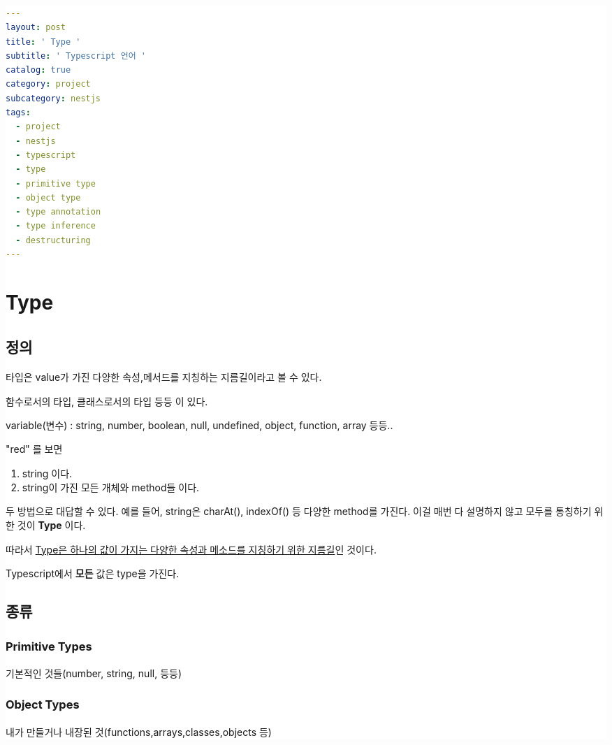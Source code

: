 ```yaml
---
layout: post
title: ' Type '
subtitle: ' Typescript 언어 '
catalog: true
category: project
subcategory: nestjs
tags:
  - project
  - nestjs
  - typescript
  - type
  - primitive type
  - object type
  - type annotation
  - type inference
  - destructuring
---
```


# Type

## 정의

타입은 value가 가진 다양한 속성,메서드를 지칭하는 지름길이라고 볼 수 있다.

함수로서의 타입, 클래스로서의 타입 등등 이 있다.

variable(변수) : string, number, boolean, null, undefined, object, function, array 등등..

"red" 를 보면

1. string 이다.
2. string이 가진 모든 개체와 method들 이다.

두 방법으로 대답할 수 있다. 예를 들어, string은 charAt(), indexOf() 등 다양한 method를 가진다. 이걸 매번 다 설명하지 않고 모두를 통칭하기 위한 것이 **Type** 이다.

따라서 <u>Type은 하나의 값이 가지는 다양한 속성과 메소드를 지칭하기 위한 지름길</u>인 것이다.

Typescript에서 **모든** 값은 type을 가진다.

## 종류

### Primitive Types

기본적인 것들(number, string, null, 등등)

### Object Types

내가 만들거나 내장된 것(functions,arrays,classes,objects 등)
